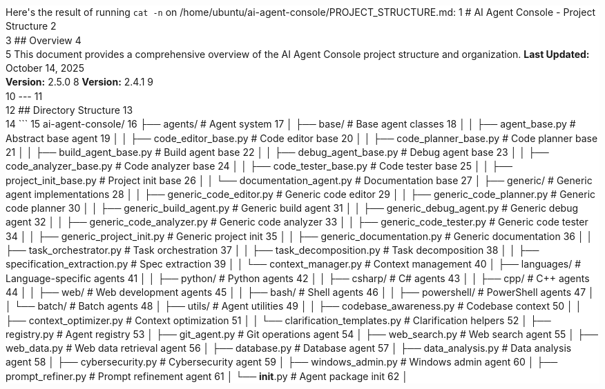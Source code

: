 Here's the result of running `cat -n` on /home/ubuntu/ai-agent-console/PROJECT_STRUCTURE.md:
     1	# AI Agent Console - Project Structure
     2	
     3	## Overview
     4	
     5	This document provides a comprehensive overview of the AI Agent Console project structure and organization.
**Last Updated:** October 14, 2025  
**Version:** 2.5.0
     8	**Version:** 2.4.1
     9	
    10	---
    11	
    12	## Directory Structure
    13	
    14	```
    15	ai-agent-console/
    16	├── agents/                     # Agent system
    17	│   ├── base/                   # Base agent classes
    18	│   │   ├── agent_base.py       # Abstract base agent
    19	│   │   ├── code_editor_base.py # Code editor base
    20	│   │   ├── code_planner_base.py # Code planner base
    21	│   │   ├── build_agent_base.py # Build agent base
    22	│   │   ├── debug_agent_base.py # Debug agent base
    23	│   │   ├── code_analyzer_base.py # Code analyzer base
    24	│   │   ├── code_tester_base.py # Code tester base
    25	│   │   ├── project_init_base.py # Project init base
    26	│   │   └── documentation_agent.py # Documentation base
    27	│   ├── generic/                # Generic agent implementations
    28	│   │   ├── generic_code_editor.py # Generic code editor
    29	│   │   ├── generic_code_planner.py # Generic code planner
    30	│   │   ├── generic_build_agent.py # Generic build agent
    31	│   │   ├── generic_debug_agent.py # Generic debug agent
    32	│   │   ├── generic_code_analyzer.py # Generic code analyzer
    33	│   │   ├── generic_code_tester.py # Generic code tester
    34	│   │   ├── generic_project_init.py # Generic project init
    35	│   │   ├── generic_documentation.py # Generic documentation
    36	│   │   ├── task_orchestrator.py # Task orchestration
    37	│   │   ├── task_decomposition.py # Task decomposition
    38	│   │   ├── specification_extraction.py # Spec extraction
    39	│   │   └── context_manager.py # Context management
    40	│   ├── languages/              # Language-specific agents
    41	│   │   ├── python/             # Python agents
    42	│   │   ├── csharp/             # C# agents
    43	│   │   ├── cpp/                # C++ agents
    44	│   │   ├── web/                # Web development agents
    45	│   │   ├── bash/               # Shell agents
    46	│   │   ├── powershell/         # PowerShell agents
    47	│   │   └── batch/              # Batch agents
    48	│   ├── utils/                  # Agent utilities
    49	│   │   ├── codebase_awareness.py # Codebase context
    50	│   │   ├── context_optimizer.py # Context optimization
    51	│   │   └── clarification_templates.py # Clarification helpers
    52	│   ├── registry.py             # Agent registry
    53	│   ├── git_agent.py            # Git operations agent
    54	│   ├── web_search.py           # Web search agent
    55	│   ├── web_data.py             # Web data retrieval agent
    56	│   ├── database.py             # Database agent
    57	│   ├── data_analysis.py        # Data analysis agent
    58	│   ├── cybersecurity.py        # Cybersecurity agent
    59	│   ├── windows_admin.py        # Windows admin agent
    60	│   ├── prompt_refiner.py       # Prompt refinement agent
    61	│   └── __init__.py             # Agent package init
    62	│